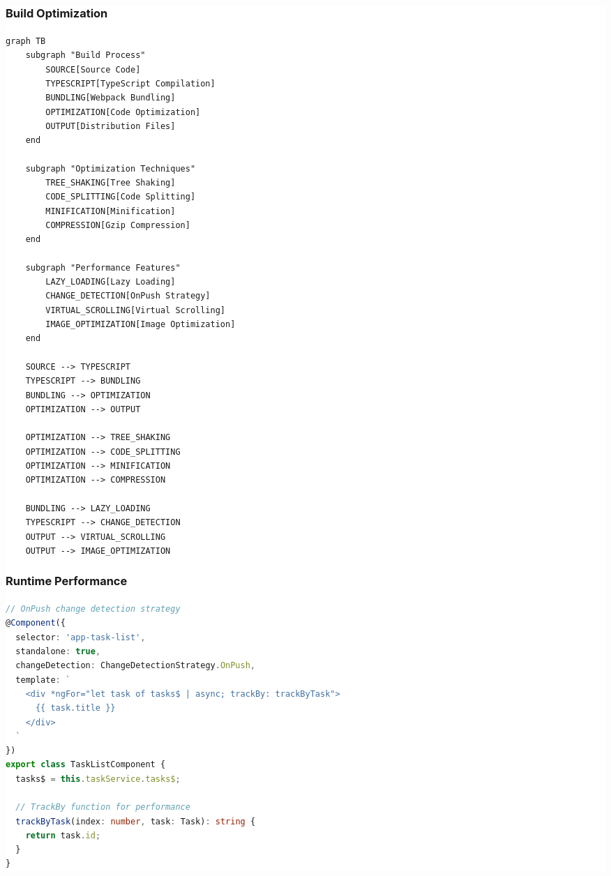 ### Build Optimization

```mermaid
graph TB
    subgraph "Build Process"
        SOURCE[Source Code]
        TYPESCRIPT[TypeScript Compilation]
        BUNDLING[Webpack Bundling]
        OPTIMIZATION[Code Optimization]
        OUTPUT[Distribution Files]
    end
    
    subgraph "Optimization Techniques"
        TREE_SHAKING[Tree Shaking]
        CODE_SPLITTING[Code Splitting]
        MINIFICATION[Minification]
        COMPRESSION[Gzip Compression]
    end
    
    subgraph "Performance Features"
        LAZY_LOADING[Lazy Loading]
        CHANGE_DETECTION[OnPush Strategy]
        VIRTUAL_SCROLLING[Virtual Scrolling]
        IMAGE_OPTIMIZATION[Image Optimization]
    end
    
    SOURCE --> TYPESCRIPT
    TYPESCRIPT --> BUNDLING
    BUNDLING --> OPTIMIZATION
    OPTIMIZATION --> OUTPUT
    
    OPTIMIZATION --> TREE_SHAKING
    OPTIMIZATION --> CODE_SPLITTING
    OPTIMIZATION --> MINIFICATION
    OPTIMIZATION --> COMPRESSION
    
    BUNDLING --> LAZY_LOADING
    TYPESCRIPT --> CHANGE_DETECTION
    OUTPUT --> VIRTUAL_SCROLLING
    OUTPUT --> IMAGE_OPTIMIZATION
```

### Runtime Performance

```typescript
// OnPush change detection strategy
@Component({
  selector: 'app-task-list',
  standalone: true,
  changeDetection: ChangeDetectionStrategy.OnPush,
  template: `
    <div *ngFor="let task of tasks$ | async; trackBy: trackByTask">
      {{ task.title }}
    </div>
  `
})
export class TaskListComponent {
  tasks$ = this.taskService.tasks$;
  
  // TrackBy function for performance
  trackByTask(index: number, task: Task): string {
    return task.id;
  }
}
```